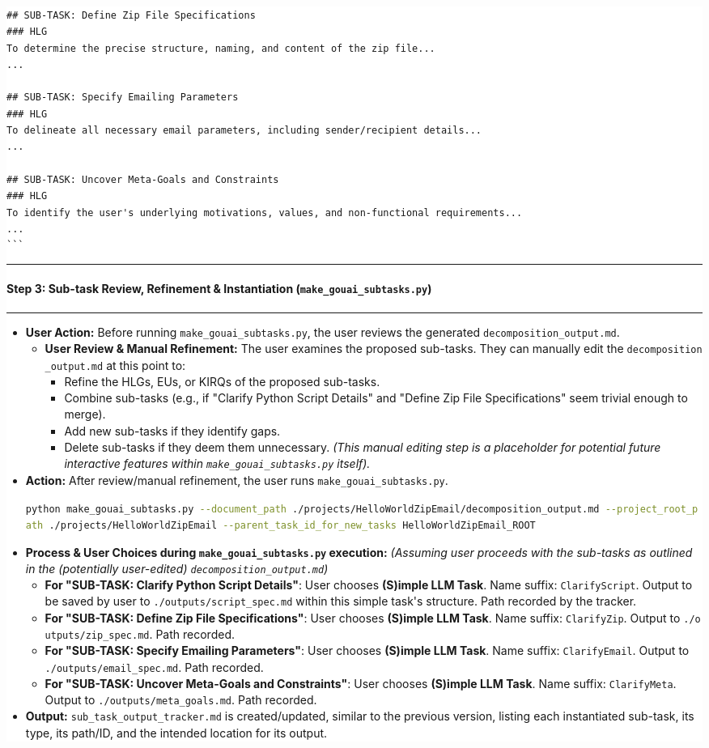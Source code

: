     ## SUB-TASK: Define Zip File Specifications
    ### HLG
    To determine the precise structure, naming, and content of the zip file...
    ...

    ## SUB-TASK: Specify Emailing Parameters
    ### HLG
    To delineate all necessary email parameters, including sender/recipient details...
    ...

    ## SUB-TASK: Uncover Meta-Goals and Constraints 
    ### HLG
    To identify the user's underlying motivations, values, and non-functional requirements...
    ...
    ```

---
#### **Step 3: Sub-task Review, Refinement & Instantiation (`make_gouai_subtasks.py`)**
---
* **User Action:** Before running `make_gouai_subtasks.py`, the user reviews the generated `decomposition_output.md`.
    * **User Review & Manual Refinement:** The user examines the proposed sub-tasks. They can manually edit the `decomposition_output.md` at this point to:
        * Refine the HLGs, EUs, or KIRQs of the proposed sub-tasks.
        * Combine sub-tasks (e.g., if "Clarify Python Script Details" and "Define Zip File Specifications" seem trivial enough to merge).
        * Add new sub-tasks if they identify gaps.
        * Delete sub-tasks if they deem them unnecessary.
    *(This manual editing step is a placeholder for potential future interactive features within `make_gouai_subtasks.py` itself).*
* **Action:** After review/manual refinement, the user runs `make_gouai_subtasks.py`.
    ```bash
    python make_gouai_subtasks.py --document_path ./projects/HelloWorldZipEmail/decomposition_output.md --project_root_path ./projects/HelloWorldZipEmail --parent_task_id_for_new_tasks HelloWorldZipEmail_ROOT
    ```
* **Process & User Choices during `make_gouai_subtasks.py` execution:**
    *(Assuming user proceeds with the sub-tasks as outlined in the (potentially user-edited) `decomposition_output.md`)*
    * **For "SUB-TASK: Clarify Python Script Details"**: User chooses **(S)imple LLM Task**. Name suffix: `ClarifyScript`. Output to be saved by user to `./outputs/script_spec.md` within this simple task's structure. Path recorded by the tracker.
    * **For "SUB-TASK: Define Zip File Specifications"**: User chooses **(S)imple LLM Task**. Name suffix: `ClarifyZip`. Output to `./outputs/zip_spec.md`. Path recorded.
    * **For "SUB-TASK: Specify Emailing Parameters"**: User chooses **(S)imple LLM Task**. Name suffix: `ClarifyEmail`. Output to `./outputs/email_spec.md`. Path recorded.
    * **For "SUB-TASK: Uncover Meta-Goals and Constraints"**: User chooses **(S)imple LLM Task**. Name suffix: `ClarifyMeta`. Output to `./outputs/meta_goals.md`. Path recorded.
* **Output:** `sub_task_output_tracker.md` is created/updated, similar to the previous version, listing each instantiated sub-task, its type, its path/ID, and the intended location for its output.
